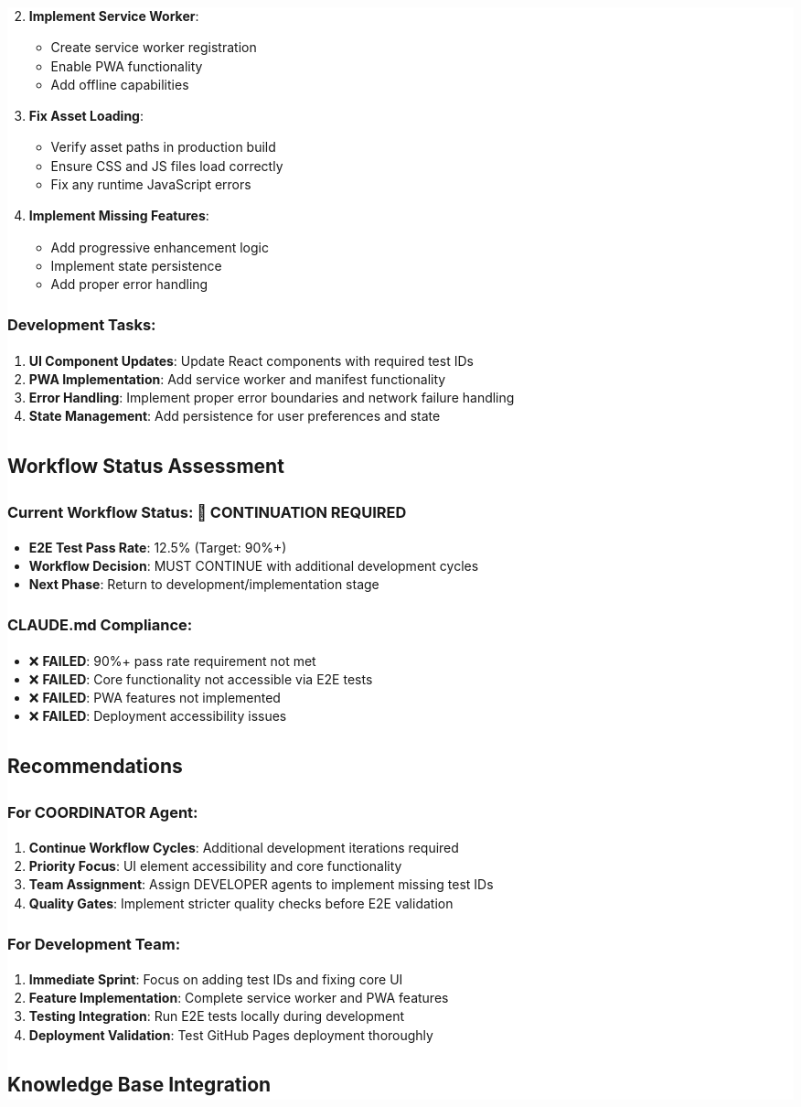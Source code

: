 2. **Implement Service Worker**:
   - Create service worker registration
   - Enable PWA functionality
   - Add offline capabilities

3. **Fix Asset Loading**:
   - Verify asset paths in production build
   - Ensure CSS and JS files load correctly
   - Fix any runtime JavaScript errors

4. **Implement Missing Features**:
   - Add progressive enhancement logic
   - Implement state persistence
   - Add proper error handling

### Development Tasks:
1. **UI Component Updates**: Update React components with required test IDs
2. **PWA Implementation**: Add service worker and manifest functionality
3. **Error Handling**: Implement proper error boundaries and network failure handling
4. **State Management**: Add persistence for user preferences and state

## Workflow Status Assessment

### Current Workflow Status: 🔴 CONTINUATION REQUIRED
- **E2E Test Pass Rate**: 12.5% (Target: 90%+)
- **Workflow Decision**: MUST CONTINUE with additional development cycles
- **Next Phase**: Return to development/implementation stage

### CLAUDE.md Compliance:
- ❌ **FAILED**: 90%+ pass rate requirement not met
- ❌ **FAILED**: Core functionality not accessible via E2E tests
- ❌ **FAILED**: PWA features not implemented
- ❌ **FAILED**: Deployment accessibility issues

## Recommendations

### For COORDINATOR Agent:
1. **Continue Workflow Cycles**: Additional development iterations required
2. **Priority Focus**: UI element accessibility and core functionality
3. **Team Assignment**: Assign DEVELOPER agents to implement missing test IDs
4. **Quality Gates**: Implement stricter quality checks before E2E validation

### For Development Team:
1. **Immediate Sprint**: Focus on adding test IDs and fixing core UI
2. **Feature Implementation**: Complete service worker and PWA features
3. **Testing Integration**: Run E2E tests locally during development
4. **Deployment Validation**: Test GitHub Pages deployment thoroughly

## Knowledge Base Integration

